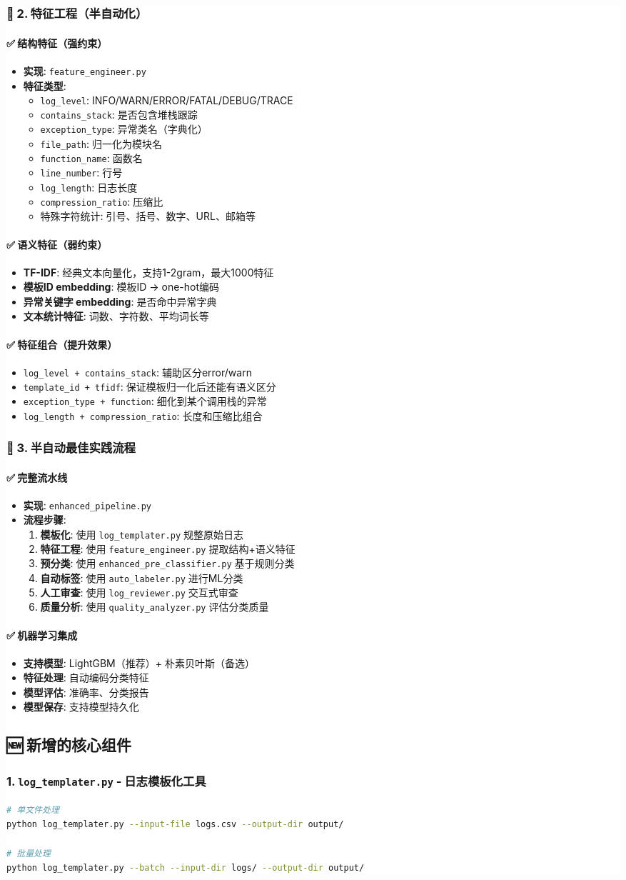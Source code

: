 ### 🔑 2. 特征工程（半自动化）

#### ✅ 结构特征（强约束）
- **实现**: `feature_engineer.py`
- **特征类型**:
  - `log_level`: INFO/WARN/ERROR/FATAL/DEBUG/TRACE
  - `contains_stack`: 是否包含堆栈跟踪
  - `exception_type`: 异常类名（字典化）
  - `file_path`: 归一化为模块名
  - `function_name`: 函数名
  - `line_number`: 行号
  - `log_length`: 日志长度
  - `compression_ratio`: 压缩比
  - 特殊字符统计: 引号、括号、数字、URL、邮箱等

#### ✅ 语义特征（弱约束）
- **TF-IDF**: 经典文本向量化，支持1-2gram，最大1000特征
- **模板ID embedding**: 模板ID → one-hot编码
- **异常关键字 embedding**: 是否命中异常字典
- **文本统计特征**: 词数、字符数、平均词长等

#### ✅ 特征组合（提升效果）
- `log_level + contains_stack`: 辅助区分error/warn
- `template_id + tfidf`: 保证模板归一化后还能有语义区分
- `exception_type + function`: 细化到某个调用栈的异常
- `log_length + compression_ratio`: 长度和压缩比组合

### 🔑 3. 半自动最佳实践流程

#### ✅ 完整流水线
- **实现**: `enhanced_pipeline.py`
- **流程步骤**:
  1. **模板化**: 使用 `log_templater.py` 规整原始日志
  2. **特征工程**: 使用 `feature_engineer.py` 提取结构+语义特征
  3. **预分类**: 使用 `enhanced_pre_classifier.py` 基于规则分类
  4. **自动标签**: 使用 `auto_labeler.py` 进行ML分类
  5. **人工审查**: 使用 `log_reviewer.py` 交互式审查
  6. **质量分析**: 使用 `quality_analyzer.py` 评估分类质量

#### ✅ 机器学习集成
- **支持模型**: LightGBM（推荐）+ 朴素贝叶斯（备选）
- **特征处理**: 自动编码分类特征
- **模型评估**: 准确率、分类报告
- **模型保存**: 支持模型持久化

## 🆕 新增的核心组件

### 1. `log_templater.py` - 日志模板化工具
```bash
# 单文件处理
python log_templater.py --input-file logs.csv --output-dir output/

# 批量处理
python log_templater.py --batch --input-dir logs/ --output-dir output/
```
